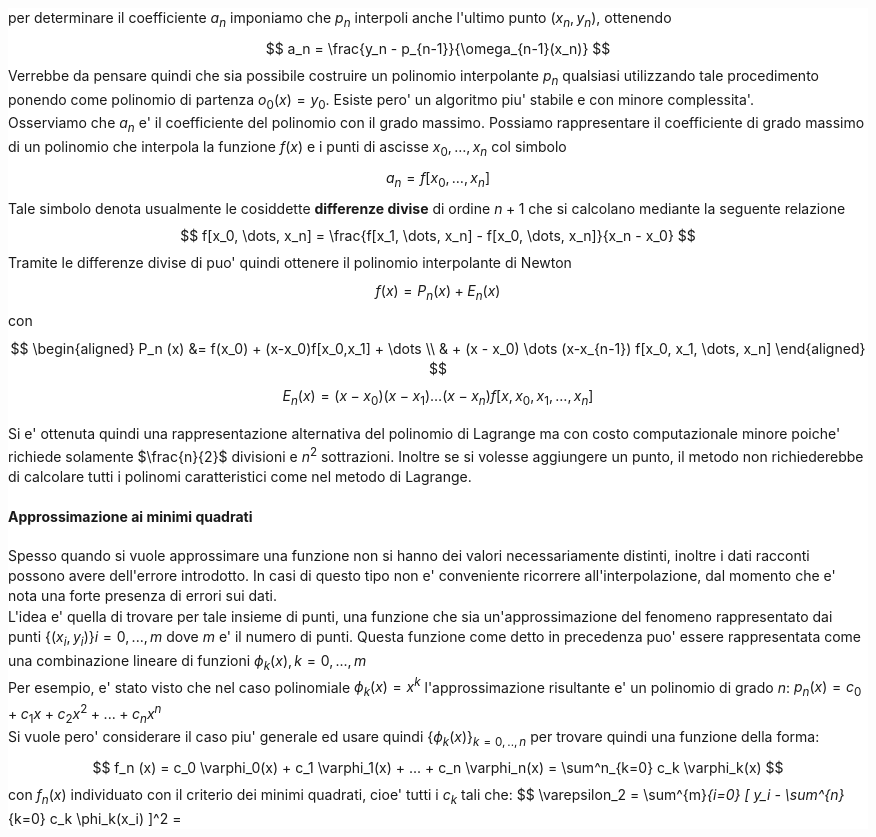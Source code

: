 per determinare il coefficiente $a_n$ imponiamo che $p_n$ interpoli anche l'ultimo punto $(x_n,
y_n)$, ottenendo
$$
a_n = \frac{y_n - p_{n-1}}{\omega_{n-1}(x_n)}
$$
Verrebbe da pensare quindi che sia possibile costruire un polinomio interpolante $p_n$ qualsiasi
utilizzando tale procedimento ponendo come polinomio di partenza $o_0(x) = y_0$. Esiste pero' un
algoritmo piu' stabile e con minore complessita'.  
Osserviamo che $a_n$ e' il coefficiente del polinomio con il grado massimo. Possiamo rappresentare
il coefficiente di grado massimo di un polinomio che interpola la funzione $f(x)$ e i punti di
ascisse $x_0, \dots, x_n$ col simbolo
$$
a_n = f[x_0, \dots, x_n]
$$
Tale simbolo denota usualmente le cosiddette **differenze divise** di ordine $n+1$ che si calcolano
mediante la seguente relazione
$$
f[x_0, \dots, x_n] = \frac{f[x_1, \dots, x_n] - f[x_0, \dots, x_n]}{x_n -  x_0}
$$
Tramite le differenze divise di puo' quindi ottenere il polinomio interpolante di Newton
$$
f(x) = P_n(x) + E_n(x)
$$
con
$$
\begin{aligned}
P_n (x) &=  f(x_0) + (x-x_0)f[x_0,x_1] + \dots \\
       & + (x - x_0) \dots (x-x_{n-1}) f[x_0, x_1, \dots, x_n]
\end{aligned}
$$
$$
E_n (x) = (x - x_0)(x - x_1) \dots (x - x_n) f[x, x_0, x_1, \dots, x_n] 
$$

Si e' ottenuta quindi una rappresentazione alternativa del polinomio di Lagrange ma con costo
computazionale minore poiche' richiede solamente $\frac{n}{2}$ divisioni e $n^2$ sottrazioni. 
Inoltre se si volesse aggiungere un punto, il metodo non richiederebbe di calcolare tutti i polinomi
caratteristici come nel metodo di Lagrange. 

#### Approssimazione ai minimi quadrati
Spesso quando si vuole approssimare una funzione non si hanno dei valori necessariamente distinti, inoltre
i dati racconti possono avere dell'errore introdotto. In casi di questo tipo non e' conveniente
ricorrere all'interpolazione, dal momento che e' nota una forte presenza di errori sui dati.   
L'idea e' quella di trovare per tale insieme di punti, una funzione che sia un'approssimazione del fenomeno 
rappresentato dai punti $\{ (x_i,y_i) \} i=0,...,m$ dove $m$ e' il numero di punti.
Questa funzione come detto in precedenza puo' essere rappresentata come una combinazione lineare di funzioni
$\phi_k(x), k=0,...,m$  
Per esempio, e' stato visto che nel caso polinomiale $\phi_k(x)=x^k$ l'approssimazione risultante e' un 
polinomio di grado $n$: $p_n(x) = c_0 + c_1 x + c_2 x^2 + ... + c_n x^n$  
Si vuole pero' considerare il caso piu' generale ed usare quindi $\{ \phi_k(x) \}_{k=0,..,n}$ per trovare 
quindi una funzione della forma: 
$$
f_n (x) = c_0 \varphi_0(x) + c_1 \varphi_1(x) + ... + c_n \varphi_n(x) = \sum^n_{k=0} c_k \varphi_k(x)
$$
con $f_n(x)$ individuato con il criterio dei minimi quadrati, cioe' tutti i $c_k$ tali che: 
$$
\varepsilon_2 = \sum^{m}_{i=0} [ y_i - \sum^{n}_{k=0} c_k \phi_k(x_i) ]^2 = 